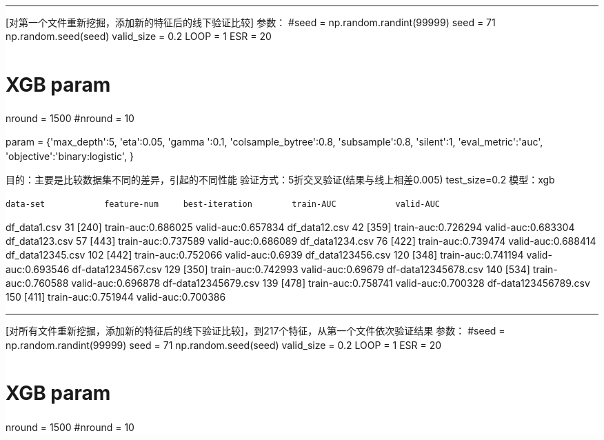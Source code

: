 


  -----------------------------------------------------------------------------------------------------
[对第一个文件重新挖掘，添加新的特征后的线下验证比较]
参数：
#seed = np.random.randint(99999)
seed = 71
np.random.seed(seed)
valid_size = 0.2
LOOP = 1
ESR = 20
# XGB param
nround = 1500
#nround = 10

param = {'max_depth':5, 
         'eta':0.05,
         'gamma ':0.1,
         'colsample_bytree':0.8,
         'subsample':0.8,
         'silent':1,
         'eval_metric':'auc',
         'objective':'binary:logistic',
        }

目的：主要是比较数据集不同的差异，引起的不同性能
验证方式：5折交叉验证(结果与线上相差0.005)
         test_size=0.2
模型：xgb

    data-set            feature-num     best-iteration        train-AUC            valid-AUC
  df_data1.csv              31               [240]	train-auc:0.686025	valid-auc:0.657834
  df_data12.csv             42               [359]	train-auc:0.726294	valid-auc:0.683304
  df_data123.csv            57               [443]	train-auc:0.737589	valid-auc:0.686089
  df_data1234.csv           76               [422]	train-auc:0.739474	valid-auc:0.688414
  df_data12345.csv          102              [442]	train-auc:0.752066	valid-auc:0.6939
  df_data123456.csv         120              [348]	train-auc:0.741194	valid-auc:0.693546
  df-data1234567.csv        129              [350]	train-auc:0.742993	valid-auc:0.69679
  df-data12345678.csv       140              [534]	train-auc:0.760588	valid-auc:0.696878
  df-data12345679.csv       139              [478]	train-auc:0.758741	valid-auc:0.700328
  df-data123456789.csv      150              [411]	train-auc:0.751944	valid-auc:0.700386




   
-----------------------------------------------------------------------------------------------------
[对所有文件重新挖掘，添加新的特征后的线下验证比较]，到217个特征，从第一个文件依次验证结果
参数：
#seed = np.random.randint(99999)
seed = 71
np.random.seed(seed)
valid_size = 0.2
LOOP = 1
ESR = 20
# XGB param
nround = 1500
#nround = 10
